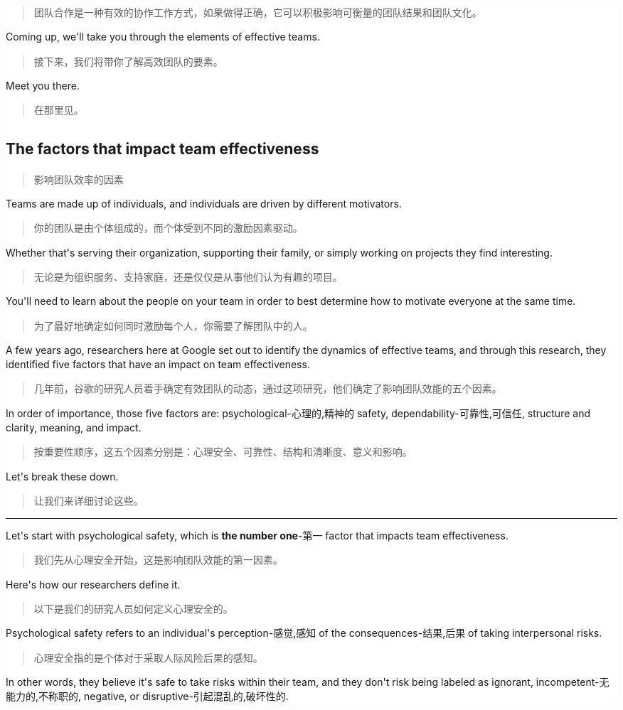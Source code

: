 > 团队合作是一种有效的协作工作方式，如果做得正确，它可以积极影响可衡量的团队结果和团队文化。

Coming up, we'll take you through the elements of effective teams.

> 接下来，我们将带你了解高效团队的要素。

Meet you there.

> 在那里见。



## The factors that impact team effectiveness

> 影响团队效率的因素

Teams are made up of individuals, and individuals are driven by different motivators.

> 你的团队是由个体组成的，而个体受到不同的激励因素驱动。

Whether that's serving their organization, supporting their family, or simply working on projects they find interesting.

> 无论是为组织服务、支持家庭，还是仅仅是从事他们认为有趣的项目。

You'll need to learn about the people on your team in order to best determine how to motivate everyone at the same time.

> 为了最好地确定如何同时激励每个人，你需要了解团队中的人。

A few years ago, researchers here at Google set out to identify the dynamics of effective teams, and through this research, they identified five factors that have an impact on team effectiveness.

> 几年前，谷歌的研究人员着手确定有效团队的动态，通过这项研究，他们确定了影响团队效能的五个因素。

In order of importance, those five factors are: psychological-心理的,精神的 safety, dependability-可靠性,可信任, structure and clarity, meaning, and impact.

>  按重要性顺序，这五个因素分别是：心理安全、可靠性、结构和清晰度、意义和影响。

Let's break these down.

> 让我们来详细讨论这些。

---

Let's start with psychological safety, which is **the number one**-第一 factor that impacts team effectiveness.

> 我们先从心理安全开始，这是影响团队效能的第一因素。

Here's how our researchers define it.

> 以下是我们的研究人员如何定义心理安全的。

Psychological safety refers to an individual's perception-感觉,感知 of the consequences-结果,后果 of taking interpersonal risks.

> 心理安全指的是个体对于采取人际风险后果的感知。

In other words, they believe it's safe to take risks within their team, and they don't risk being labeled as ignorant, incompetent-无能力的,不称职的, negative, or disruptive-引起混乱的,破坏性的.
